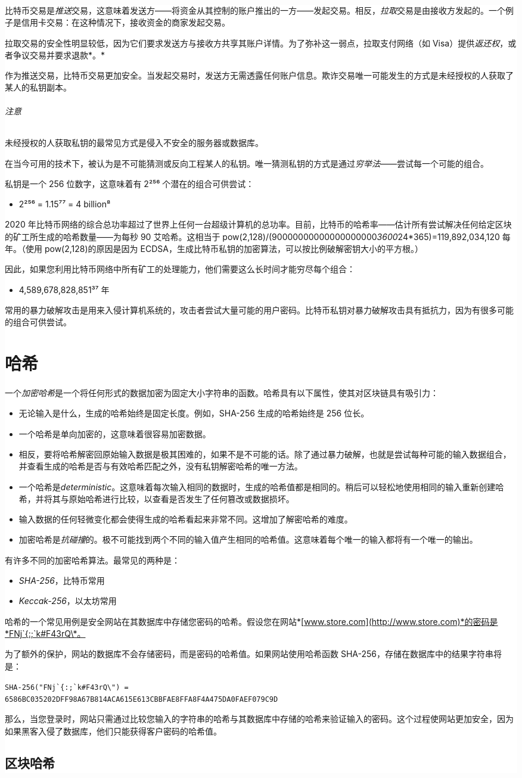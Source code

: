 比特币交易是*推送*交易，这意味着发送方——将资金从其控制的账户推出的一方——发起交易。相反，*拉取*交易是由接收方发起的。一个例子是信用卡交易：在这种情况下，接收资金的商家发起交易。

拉取交易的安全性明显较低，因为它们要求发送方与接收方共享其账户详情。为了弥补这一弱点，拉取支付网络（如 Visa）提供*返还权*，或者争议交易并要求退款*。*

作为推送交易，比特币交易更加安全。当发起交易时，发送方无需透露任何账户信息。欺诈交易唯一可能发生的方式是未经授权的人获取了某人的私钥副本。

###### 注意

未经授权的人获取私钥的最常见方式是侵入不安全的服务器或数据库。

在当今可用的技术下，被认为是不可能猜测或反向工程某人的私钥。唯一猜测私钥的方式是通过*穷举法*——尝试每一个可能的组合。

私钥是一个 256 位数字，这意味着有 2²⁵⁶ 个潜在的组合可供尝试：

+   2²⁵⁶ = 1.15⁷⁷ = 4 billion⁸

2020 年比特币网络的综合总功率超过了世界上任何一台超级计算机的总功率。目前，比特币的哈希率——估计所有尝试解决任何给定区块的矿工所生成的哈希数量——为每秒 90 艾哈希。这相当于 pow(2,128)/(90000000000000000000*3600*24*365)=119,892,034,120 每年。（使用 pow(2,128)的原因是因为 ECDSA，生成比特币私钥的加密算法，可以按比例破解密钥大小的平方根。）

因此，如果您利用比特币网络中所有矿工的处理能力，他们需要这么长时间才能穷尽每个组合：

+   4,589,678,828,851³⁷ 年

常用的暴力破解攻击是用来入侵计算机系统的，攻击者尝试大量可能的用户密码。比特币私钥对暴力破解攻击具有抵抗力，因为有很多可能的组合可供尝试。

# 哈希

一个*加密哈希*是一个将任何形式的数据加密为固定大小字符串的函数。哈希具有以下属性，使其对区块链具有吸引力：

+   无论输入是什么，生成的哈希始终是固定长度。例如，SHA-256 生成的哈希始终是 256 位长。

+   一个哈希是单向加密的，这意味着很容易加密数据。

+   相反，要将哈希解密回原始输入数据是极其困难的，如果不是不可能的话。除了通过暴力破解，也就是尝试每种可能的输入数据组合，并查看生成的哈希是否与有效哈希匹配之外，没有私钥解密哈希的唯一方法。

+   一个哈希是*deterministic*。这意味着每次输入相同的数据时，生成的哈希值都是相同的。稍后可以轻松地使用相同的输入重新创建哈希，并将其与原始哈希进行比较，以查看是否发生了任何篡改或数据损坏。

+   输入数据的任何轻微变化都会使得生成的哈希看起来非常不同。这增加了解密哈希的难度。

+   加密哈希是*抗碰撞*的。极不可能找到两个不同的输入值产生相同的哈希值。这意味着每个唯一的输入都将有一个唯一的输出。

有许多不同的加密哈希算法。最常见的两种是：

+   *SHA-256*，比特币常用

+   *Keccak-256*，以太坊常用

哈希的一个常见用例是安全网站在其数据库中存储您密码的哈希。假设您在网站*[www.store.com](http://www.store.com)*的密码是*FNj`{:;`k#F43rQ\*。

为了额外的保护，网站的数据库不会存储密码，而是密码的哈希值。如果网站使用哈希函数 SHA-256，存储在数据库中的结果字符串将是：

```
SHA-256("FNj`{:;`k#F43rQ\") =
6586BC035202DFF98A67B814ACA615E613CBBFAE8FFA8F4A475DA0FAEF079C9D
```

那么，当您登录时，网站只需通过比较您输入的字符串的哈希与其数据库中存储的哈希来验证输入的密码。这个过程使网站更加安全，因为如果黑客入侵了数据库，他们只能获得客户密码的哈希值。

## 区块哈希
